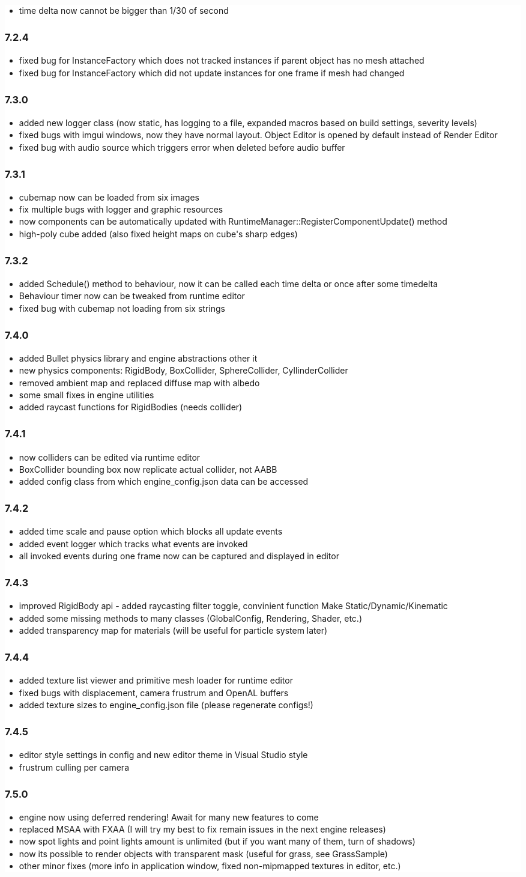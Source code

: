 - time delta now cannot be bigger than 1/30 of second
### 7.2.4
- fixed bug for InstanceFactory which does not tracked instances if parent object has no mesh attached
- fixed bug for InstanceFactory which did not update instances for one frame if mesh had changed
### 7.3.0
- added new logger class (now static, has logging to a file, expanded macros based on build settings, severity levels)
- fixed bugs with imgui windows, now they have normal layout. Object Editor is opened by default instead of Render Editor
- fixed bug with audio source which triggers error when deleted before audio buffer
### 7.3.1
- cubemap now can be loaded from six images
- fix multiple bugs with logger and graphic resources
- now components can be automatically updated with RuntimeManager::RegisterComponentUpdate<T>() method
- high-poly cube added (also fixed height maps on cube's sharp edges)
### 7.3.2
- added Schedule() method to behaviour, now it can be called each time delta or once after some timedelta
- Behaviour timer now can be tweaked from runtime editor
- fixed bug with cubemap not loading from six strings
### 7.4.0
- added Bullet physics library and engine abstractions other it
- new physics components: RigidBody, BoxCollider, SphereCollider, CyllinderCollider
- removed ambient map and replaced diffuse map with albedo
- some small fixes in engine utilities
- added raycast functions for RigidBodies (needs collider)
### 7.4.1
- now colliders can be edited via runtime editor
- BoxCollider bounding box now replicate actual collider, not AABB
- added config class from which engine_config.json data can be accessed
### 7.4.2
- added time scale and pause option which blocks all update events
- added event logger which tracks what events are invoked
- all invoked events during one frame now can be captured and displayed in editor
### 7.4.3
- improved RigidBody api - added raycasting filter toggle, convinient function Make Static/Dynamic/Kinematic
- added some missing methods to many classes (GlobalConfig, Rendering, Shader, etc.)
- added transparency map for materials (will be useful for particle system later)
### 7.4.4
- added texture list viewer and primitive mesh loader for runtime editor
- fixed bugs with displacement, camera frustrum and OpenAL buffers
- added texture sizes to engine_config.json file (please regenerate configs!)
### 7.4.5
- editor style settings in config and new editor theme in Visual Studio style
- frustrum culling per camera
### 7.5.0
- engine now using deferred rendering! Await for many new features to come
- replaced MSAA with FXAA (I will try my best to fix remain issues in the next engine releases)
- now spot lights and point lights amount is unlimited (but if you want many of them, turn of shadows)
- now its possible to render objects with transparent mask (useful for grass, see GrassSample)
- other minor fixes (more info in application window, fixed non-mipmapped textures in editor, etc.)